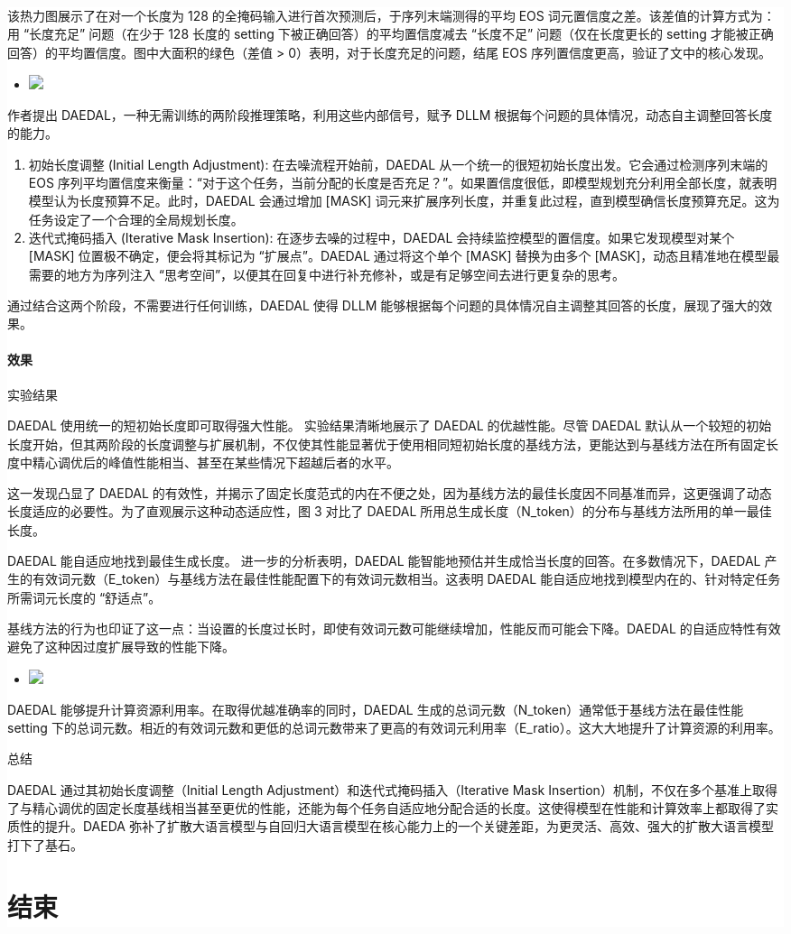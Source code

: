 该热力图展示了在对一个长度为 128 的全掩码输入进行首次预测后，于序列末端测得的平均 EOS 词元置信度之差。该差值的计算方式为：用 “长度充足” 问题（在少于 128 长度的 setting 下被正确回答）的平均置信度减去 “长度不足” 问题（仅在长度更长的 setting 才能被正确回答）的平均置信度。图中大面积的绿色（差值 > 0）表明，对于长度充足的问题，结尾 EOS 序列置信度更高，验证了文中的核心发现。
- ![](https://inews.gtimg.com/om_bt/OwV30nTdCtHeEl9G-Ap__H0ClFEF7Nas9TZUrEs2NiwEkAA/641)

作者提出 DAEDAL，一种无需训练的两阶段推理策略，利用这些内部信号，赋予 DLLM 根据每个问题的具体情况，动态自主调整回答长度的能力。
1. 初始长度调整 (Initial Length Adjustment): 在去噪流程开始前，DAEDAL 从一个统一的很短初始长度出发。它会通过检测序列末端的 EOS 序列平均置信度来衡量：“对于这个任务，当前分配的长度是否充足？”。如果置信度很低，即模型规划充分利用全部长度，就表明模型认为长度预算不足。此时，DAEDAL 会通过增加 [MASK] 词元来扩展序列长度，并重复此过程，直到模型确信长度预算充足。这为任务设定了一个合理的全局规划长度。
2. 迭代式掩码插入 (Iterative Mask Insertion): 在逐步去噪的过程中，DAEDAL 会持续监控模型的置信度。如果它发现模型对某个 [MASK] 位置极不确定，便会将其标记为 “扩展点”。DAEDAL 通过将这个单个 [MASK] 替换为由多个 [MASK]，动态且精准地在模型最需要的地方为序列注入 “思考空间”，以便其在回复中进行补充修补，或是有足够空间去进行更复杂的思考。

通过结合这两个阶段，不需要进行任何训练，DAEDAL 使得 DLLM 能够根据每个问题的具体情况自主调整其回答的长度，展现了强大的效果。

#### 效果

实验结果

DAEDAL 使用统一的短初始长度即可取得强大性能。 实验结果清晰地展示了 DAEDAL 的优越性能。尽管 DAEDAL 默认从一个较短的初始长度开始，但其两阶段的长度调整与扩展机制，不仅使其性能显著优于使用相同短初始长度的基线方法，更能达到与基线方法在所有固定长度中精心调优后的峰值性能相当、甚至在某些情况下超越后者的水平。

这一发现凸显了 DAEDAL 的有效性，并揭示了固定长度范式的内在不便之处，因为基线方法的最佳长度因不同基准而异，这更强调了动态长度适应的必要性。为了直观展示这种动态适应性，图 3 对比了 DAEDAL 所用总生成长度（N_token）的分布与基线方法所用的单一最佳长度。

DAEDAL 能自适应地找到最佳生成长度。 进一步的分析表明，DAEDAL 能智能地预估并生成恰当长度的回答。在多数情况下，DAEDAL 产生的有效词元数（E_token）与基线方法在最佳性能配置下的有效词元数相当。这表明 DAEDAL 能自适应地找到模型内在的、针对特定任务所需词元长度的 “舒适点”。

基线方法的行为也印证了这一点：当设置的长度过长时，即使有效词元数可能继续增加，性能反而可能会下降。DAEDAL 的自适应特性有效避免了这种因过度扩展导致的性能下降。
- ![](https://inews.gtimg.com/om_bt/OS6VjmyI_Wt-ghobIYGx67uFByIGJPlWhWDTlXiVgoJ2QAA/641)

DAEDAL 能够提升计算资源利用率。在取得优越准确率的同时，DAEDAL 生成的总词元数（N_token）通常低于基线方法在最佳性能 setting 下的总词元数。相近的有效词元数和更低的总词元数带来了更高的有效词元利用率（E_ratio）。这大大地提升了计算资源的利用率。

总结

DAEDAL 通过其初始长度调整（Initial Length Adjustment）和迭代式掩码插入（Iterative Mask Insertion）机制，不仅在多个基准上取得了与精心调优的固定长度基线相当甚至更优的性能，还能为每个任务自适应地分配合适的长度。这使得模型在性能和计算效率上都取得了实质性的提升。DAEDA 弥补了扩散大语言模型与自回归大语言模型在核心能力上的一个关键差距，为更灵活、高效、强大的扩散大语言模型打下了基石。


# 结束

